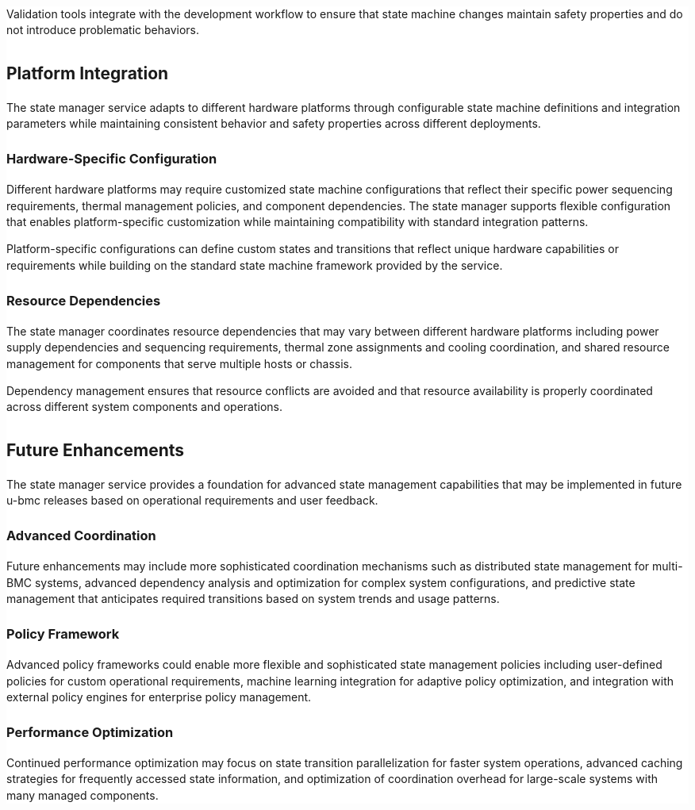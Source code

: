 Validation tools integrate with the development workflow to ensure that state machine changes maintain safety properties and do not introduce problematic behaviors.

## Platform Integration

The state manager service adapts to different hardware platforms through configurable state machine definitions and integration parameters while maintaining consistent behavior and safety properties across different deployments.

### Hardware-Specific Configuration

Different hardware platforms may require customized state machine configurations that reflect their specific power sequencing requirements, thermal management policies, and component dependencies. The state manager supports flexible configuration that enables platform-specific customization while maintaining compatibility with standard integration patterns.

Platform-specific configurations can define custom states and transitions that reflect unique hardware capabilities or requirements while building on the standard state machine framework provided by the service.

### Resource Dependencies

The state manager coordinates resource dependencies that may vary between different hardware platforms including power supply dependencies and sequencing requirements, thermal zone assignments and cooling coordination, and shared resource management for components that serve multiple hosts or chassis.

Dependency management ensures that resource conflicts are avoided and that resource availability is properly coordinated across different system components and operations.

## Future Enhancements

The state manager service provides a foundation for advanced state management capabilities that may be implemented in future u-bmc releases based on operational requirements and user feedback.

### Advanced Coordination

Future enhancements may include more sophisticated coordination mechanisms such as distributed state management for multi-BMC systems, advanced dependency analysis and optimization for complex system configurations, and predictive state management that anticipates required transitions based on system trends and usage patterns.

### Policy Framework

Advanced policy frameworks could enable more flexible and sophisticated state management policies including user-defined policies for custom operational requirements, machine learning integration for adaptive policy optimization, and integration with external policy engines for enterprise policy management.

### Performance Optimization

Continued performance optimization may focus on state transition parallelization for faster system operations, advanced caching strategies for frequently accessed state information, and optimization of coordination overhead for large-scale systems with many managed components.

